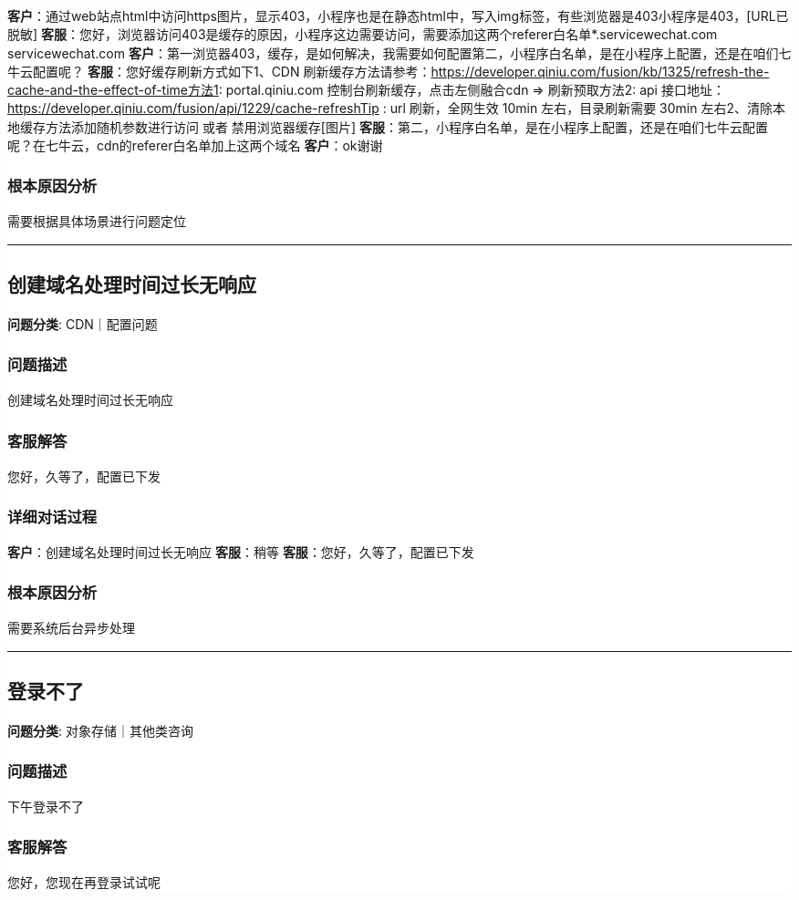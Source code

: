 **客户**：通过web站点html中访问https图片，显示403，小程序也是在静态html中，写入img标签，有些浏览器是403小程序是403，[URL已脱敏]
**客服**：您好，浏览器访问403是缓存的原因，小程序这边需要访问，需要添加这两个referer白名单*.servicewechat.com
servicewechat.com
**客户**：第一浏览器403，缓存，是如何解决，我需要如何配置第二，小程序白名单，是在小程序上配置，还是在咱们七牛云配置呢？
**客服**：您好缓存刷新方式如下1、CDN 刷新缓存方法请参考：https://developer.qiniu.com/fusion/kb/1325/refresh-the-cache-and-the-effect-of-time方法1: portal.qiniu.com 控制台刷新缓存，点击左侧融合cdn => 刷新预取方法2: api 接口地址：https://developer.qiniu.com/fusion/api/1229/cache-refreshTip : url 刷新，全网生效 10min 左右，目录刷新需要 30min 左右2、清除本地缓存方法添加随机参数进行访问 或者 禁用浏览器缓存[图片]
**客服**：第二，小程序白名单，是在小程序上配置，还是在咱们七牛云配置呢？在七牛云，cdn的referer白名单加上这两个域名
**客户**：ok谢谢

### 根本原因分析

需要根据具体场景进行问题定位

---

## 创建域名处理时间过长无响应

**问题分类**: CDN｜配置问题

### 问题描述

创建域名处理时间过长无响应

### 客服解答

您好，久等了，配置已下发

### 详细对话过程

**客户**：创建域名处理时间过长无响应
**客服**：稍等
**客服**：您好，久等了，配置已下发

### 根本原因分析

需要系统后台异步处理

---

## 登录不了

**问题分类**: 对象存储｜其他类咨询

### 问题描述

下午登录不了

### 客服解答

您好，您现在再登录试试呢
